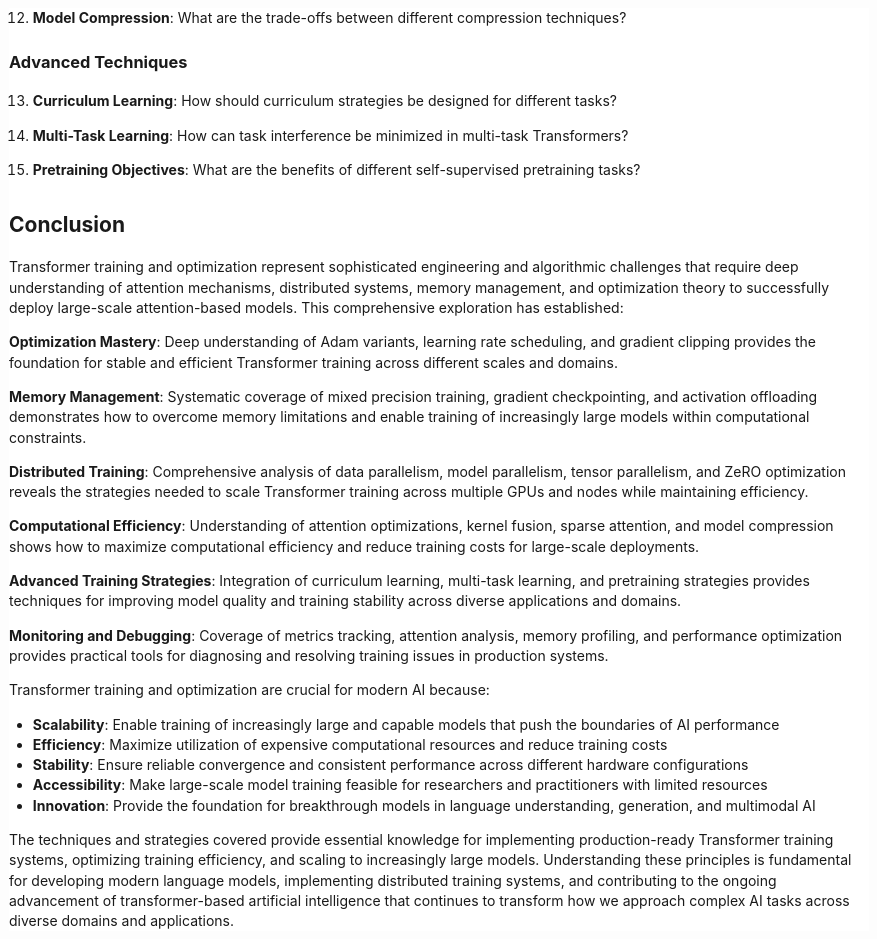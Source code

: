 12. **Model Compression**: What are the trade-offs between different compression techniques?

### Advanced Techniques
13. **Curriculum Learning**: How should curriculum strategies be designed for different tasks?

14. **Multi-Task Learning**: How can task interference be minimized in multi-task Transformers?

15. **Pretraining Objectives**: What are the benefits of different self-supervised pretraining tasks?

## Conclusion

Transformer training and optimization represent sophisticated engineering and algorithmic challenges that require deep understanding of attention mechanisms, distributed systems, memory management, and optimization theory to successfully deploy large-scale attention-based models. This comprehensive exploration has established:

**Optimization Mastery**: Deep understanding of Adam variants, learning rate scheduling, and gradient clipping provides the foundation for stable and efficient Transformer training across different scales and domains.

**Memory Management**: Systematic coverage of mixed precision training, gradient checkpointing, and activation offloading demonstrates how to overcome memory limitations and enable training of increasingly large models within computational constraints.

**Distributed Training**: Comprehensive analysis of data parallelism, model parallelism, tensor parallelism, and ZeRO optimization reveals the strategies needed to scale Transformer training across multiple GPUs and nodes while maintaining efficiency.

**Computational Efficiency**: Understanding of attention optimizations, kernel fusion, sparse attention, and model compression shows how to maximize computational efficiency and reduce training costs for large-scale deployments.

**Advanced Training Strategies**: Integration of curriculum learning, multi-task learning, and pretraining strategies provides techniques for improving model quality and training stability across diverse applications and domains.

**Monitoring and Debugging**: Coverage of metrics tracking, attention analysis, memory profiling, and performance optimization provides practical tools for diagnosing and resolving training issues in production systems.

Transformer training and optimization are crucial for modern AI because:
- **Scalability**: Enable training of increasingly large and capable models that push the boundaries of AI performance
- **Efficiency**: Maximize utilization of expensive computational resources and reduce training costs
- **Stability**: Ensure reliable convergence and consistent performance across different hardware configurations
- **Accessibility**: Make large-scale model training feasible for researchers and practitioners with limited resources
- **Innovation**: Provide the foundation for breakthrough models in language understanding, generation, and multimodal AI

The techniques and strategies covered provide essential knowledge for implementing production-ready Transformer training systems, optimizing training efficiency, and scaling to increasingly large models. Understanding these principles is fundamental for developing modern language models, implementing distributed training systems, and contributing to the ongoing advancement of transformer-based artificial intelligence that continues to transform how we approach complex AI tasks across diverse domains and applications.